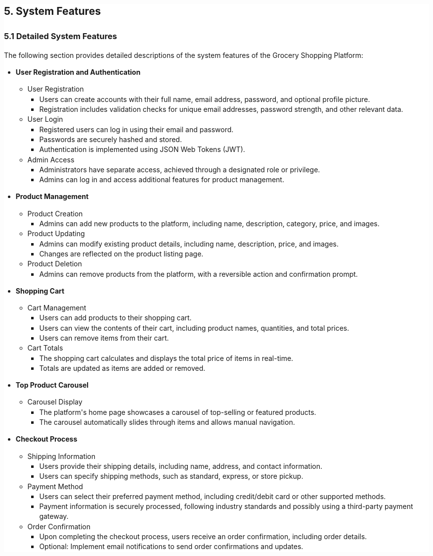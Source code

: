 ## 5. System Features

### 5.1 Detailed System Features

The following section provides detailed descriptions of the system features of the Grocery Shopping Platform:

- **User Registration and Authentication**
  - User Registration
    - Users can create accounts with their full name, email address, password, and optional profile picture.
    - Registration includes validation checks for unique email addresses, password strength, and other relevant data.
  - User Login
    - Registered users can log in using their email and password.
    - Passwords are securely hashed and stored.
    - Authentication is implemented using JSON Web Tokens (JWT).
  - Admin Access
    - Administrators have separate access, achieved through a designated role or privilege.
    - Admins can log in and access additional features for product management.

- **Product Management**
  - Product Creation
    - Admins can add new products to the platform, including name, description, category, price, and images.
  - Product Updating
    - Admins can modify existing product details, including name, description, price, and images.
    - Changes are reflected on the product listing page.
  - Product Deletion
    - Admins can remove products from the platform, with a reversible action and confirmation prompt.

- **Shopping Cart**
  - Cart Management
    - Users can add products to their shopping cart.
    - Users can view the contents of their cart, including product names, quantities, and total prices.
    - Users can remove items from their cart.
  - Cart Totals
    - The shopping cart calculates and displays the total price of items in real-time.
    - Totals are updated as items are added or removed.

- **Top Product Carousel**
  - Carousel Display
    - The platform's home page showcases a carousel of top-selling or featured products.
    - The carousel automatically slides through items and allows manual navigation.

- **Checkout Process**
  - Shipping Information
    - Users provide their shipping details, including name, address, and contact information.
    - Users can specify shipping methods, such as standard, express, or store pickup.
  - Payment Method
    - Users can select their preferred payment method, including credit/debit card or other supported methods.
    - Payment information is securely processed, following industry standards and possibly using a third-party payment gateway.
  - Order Confirmation
    - Upon completing the checkout process, users receive an order confirmation, including order details.
    - Optional: Implement email notifications to send order confirmations and updates.
